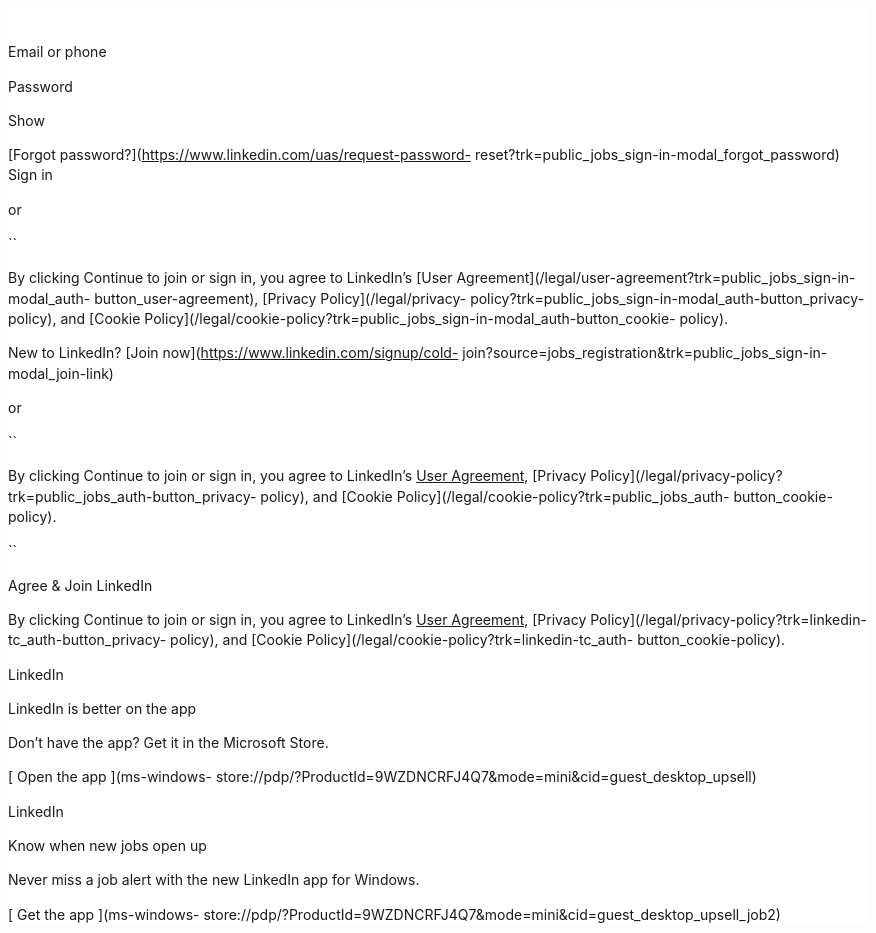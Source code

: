 `` `` `` `` `` ``

Email or phone

Password

Show

[Forgot password?](https://www.linkedin.com/uas/request-password-
reset?trk=public_jobs_sign-in-modal_forgot_password) Sign in

or

``

By clicking Continue to join or sign in, you agree to LinkedIn’s [User
Agreement](/legal/user-agreement?trk=public_jobs_sign-in-modal_auth-
button_user-agreement), [Privacy Policy](/legal/privacy-
policy?trk=public_jobs_sign-in-modal_auth-button_privacy-policy), and [Cookie
Policy](/legal/cookie-policy?trk=public_jobs_sign-in-modal_auth-button_cookie-
policy).

New to LinkedIn? [Join now](https://www.linkedin.com/signup/cold-
join?source=jobs_registration&trk=public_jobs_sign-in-modal_join-link)

or

``

By clicking Continue to join or sign in, you agree to LinkedIn’s [User
Agreement](/legal/user-agreement?trk=public_jobs_auth-button_user-agreement),
[Privacy Policy](/legal/privacy-policy?trk=public_jobs_auth-button_privacy-
policy), and [Cookie Policy](/legal/cookie-policy?trk=public_jobs_auth-
button_cookie-policy).

``

Agree & Join LinkedIn

By clicking Continue to join or sign in, you agree to LinkedIn’s [User
Agreement](/legal/user-agreement?trk=linkedin-tc_auth-button_user-agreement),
[Privacy Policy](/legal/privacy-policy?trk=linkedin-tc_auth-button_privacy-
policy), and [Cookie Policy](/legal/cookie-policy?trk=linkedin-tc_auth-
button_cookie-policy).

LinkedIn

LinkedIn is better on the app

Don’t have the app? Get it in the Microsoft Store.

[ Open the app ](ms-windows-
store://pdp/?ProductId=9WZDNCRFJ4Q7&mode=mini&cid=guest_desktop_upsell)

LinkedIn

Know when new jobs open up

Never miss a job alert with the new LinkedIn app for Windows.

[ Get the app ](ms-windows-
store://pdp/?ProductId=9WZDNCRFJ4Q7&mode=mini&cid=guest_desktop_upsell_job2)
